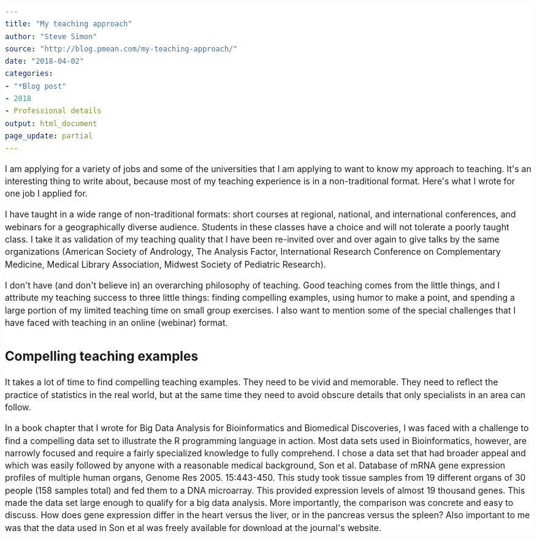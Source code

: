 ```yaml
---
title: "My teaching approach"
author: "Steve Simon"
source: "http://blog.pmean.com/my-teaching-approach/"
date: "2018-04-02"
categories:
- "*Blog post"
- 2018
- Professional details
output: html_document
page_update: partial
---
```


I am applying for a variety of jobs and some of the universities that I
am applying to want to know my approach to teaching. It's an interesting
thing to write about, because most of my teaching experience is in a
non-traditional format. Here's what I wrote for one job I applied
for.



I have taught in a wide range of non-traditional formats: short courses
at regional, national, and international conferences, and webinars for a
geographically diverse audience. Students in these classes have a choice
and will not tolerate a poorly taught class. I take it as validation of
my teaching quality that I have been re-invited over and over again to
give talks by the same organizations (American Society of Andrology, The
Analysis Factor, International Research Conference on Complementary
Medicine, Medical Library Association, Midwest Society of Pediatric
Research).

I don't have (and don't believe in) an overarching philosophy of
teaching. Good teaching comes from the little things, and I attribute my
teaching success to three little things: finding compelling examples,
using humor to make a point, and spending a large portion of my limited
teaching time on small group exercises. I also want to mention some of
the special challenges that I have faced with teaching in an online
(webinar) format.

## Compelling teaching examples

It takes a lot of time to find compelling teaching examples. They need
to be vivid and memorable. They need to reflect the practice of
statistics in the real world, but at the same time they need to avoid
obscure details that only specialists in an area can follow.

In a book chapter that I wrote for Big Data Analysis for Bioinformatics
and Biomedical Discoveries, I was faced with a challenge to find a
compelling data set to illustrate the R programming language in action.
Most data sets used in Bioinformatics, however, are narrowly focused and
require a fairly specialized knowledge to fully comprehend. I chose a
data set that had broader appeal and which was easily followed by anyone
with a reasonable medical background, Son et al. Database of mRNA gene
expression profiles of multiple human organs, Genome Res 2005.
15:443-450. This study took tissue samples from 19 different organs of
30 people (158 samples total) and fed them to a DNA microarray. This
provided expression levels of almost 19 thousand genes. This made the
data set large enough to qualify for a big data analysis. More
importantly, the comparison was concrete and easy to discuss. How does
gene expression differ in the heart versus the liver, or in the pancreas
versus the spleen? Also important to me was that the data used in Son et
al was freely available for download at the journal's website.
